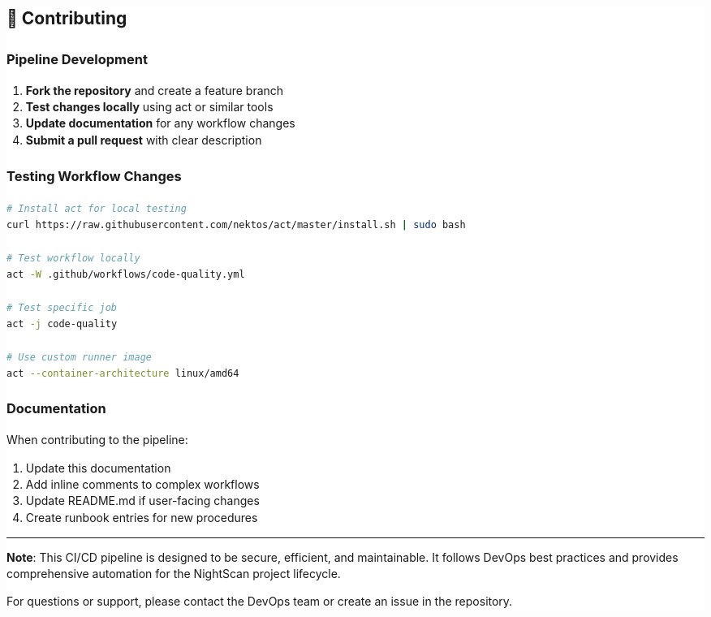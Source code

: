 ## 🤝 Contributing

### Pipeline Development

1. **Fork the repository** and create a feature branch
2. **Test changes locally** using act or similar tools
3. **Update documentation** for any workflow changes
4. **Submit a pull request** with clear description

### Testing Workflow Changes

```bash
# Install act for local testing
curl https://raw.githubusercontent.com/nektos/act/master/install.sh | sudo bash

# Test workflow locally
act -W .github/workflows/code-quality.yml

# Test specific job
act -j code-quality

# Use custom runner image
act --container-architecture linux/amd64
```

### Documentation

When contributing to the pipeline:

1. Update this documentation
2. Add inline comments to complex workflows
3. Update README.md if user-facing changes
4. Create runbook entries for new procedures

---

**Note**: This CI/CD pipeline is designed to be secure, efficient, and maintainable. It follows DevOps best practices and provides comprehensive automation for the NightScan project lifecycle.

For questions or support, please contact the DevOps team or create an issue in the repository.
